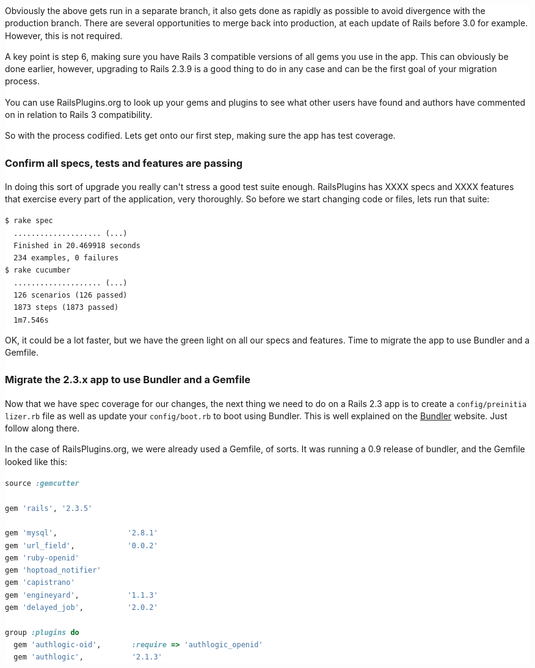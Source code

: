 Obviously the above gets run in a separate branch, it also gets done as
rapidly as possible to avoid divergence with the production branch.
There are several opportunities to merge back into production, at each
update of Rails before 3.0 for example. However, this is not required.

A key point is step 6, making sure you have Rails 3 compatible versions
of all gems you use in the app. This can obviously be done earlier,
however, upgrading to Rails 2.3.9 is a good thing to do in any case and
can be the first goal of your migration process.

You can use RailsPlugins.org to look up your gems and plugins to see
what other users have found and authors have commented on in relation to
Rails 3 compatibility.

So with the process codified. Lets get onto our first step, making sure
the app has test coverage.

### Confirm all specs, tests and features are passing

In doing this sort of upgrade you really can't stress a good test suite
enough. RailsPlugins has XXXX specs and XXXX features that exercise
every part of the application, very thoroughly. So before we start
changing code or files, lets run that suite:

``` shell
$ rake spec
  .................... (...)
  Finished in 20.469918 seconds
  234 examples, 0 failures
$ rake cucumber
  .................... (...)
  126 scenarios (126 passed)
  1873 steps (1873 passed)
  1m7.546s
```

OK, it could be a lot faster, but we have the green light on all our
specs and features. Time to migrate the app to use Bundler and a
Gemfile.

### Migrate the 2.3.x app to use Bundler and a Gemfile

Now that we have spec coverage for our changes, the next thing we need
to do on a Rails 2.3 app is to create a `config/preinitializer.rb` file
as well as update your `config/boot.rb` to boot using Bundler. This is
well explained on the [Bundler](http://gembundler.com) website. Just
follow along there.

In the case of RailsPlugins.org, we were already used a Gemfile, of
sorts. It was running a 0.9 release of bundler, and the Gemfile looked
like this:

``` ruby
source :gemcutter

gem 'rails', '2.3.5'

gem 'mysql',                '2.8.1'
gem 'url_field',            '0.0.2'
gem 'ruby-openid'
gem 'hoptoad_notifier'
gem 'capistrano'
gem 'engineyard',           '1.1.3'
gem 'delayed_job',          '2.0.2'

group :plugins do
  gem 'authlogic-oid',       :require => 'authlogic_openid'
  gem 'authlogic',           '2.1.3'
```